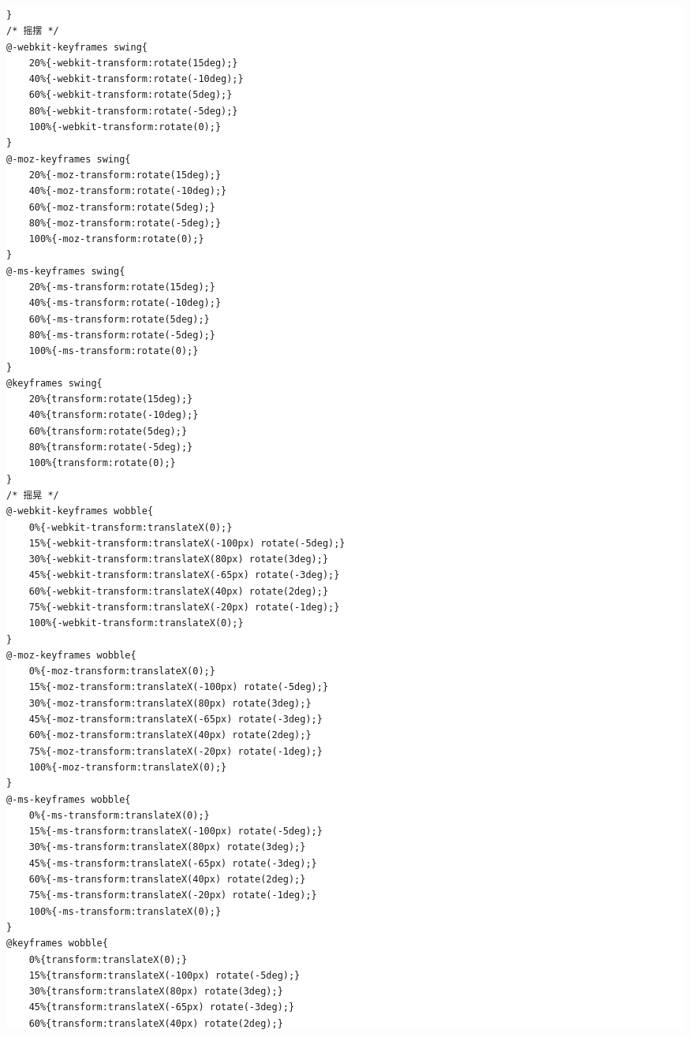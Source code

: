 	}
	/* 摇摆 */
	@-webkit-keyframes swing{
	    20%{-webkit-transform:rotate(15deg);}
	    40%{-webkit-transform:rotate(-10deg);}
	    60%{-webkit-transform:rotate(5deg);}
	    80%{-webkit-transform:rotate(-5deg);}
	    100%{-webkit-transform:rotate(0);}
	}
	@-moz-keyframes swing{
	    20%{-moz-transform:rotate(15deg);}
	    40%{-moz-transform:rotate(-10deg);}
	    60%{-moz-transform:rotate(5deg);}
	    80%{-moz-transform:rotate(-5deg);}
	    100%{-moz-transform:rotate(0);}
	}
	@-ms-keyframes swing{
	    20%{-ms-transform:rotate(15deg);}
	    40%{-ms-transform:rotate(-10deg);}
	    60%{-ms-transform:rotate(5deg);}
	    80%{-ms-transform:rotate(-5deg);}
	    100%{-ms-transform:rotate(0);}
	}
	@keyframes swing{
	    20%{transform:rotate(15deg);}
	    40%{transform:rotate(-10deg);}
	    60%{transform:rotate(5deg);}
	    80%{transform:rotate(-5deg);}
	    100%{transform:rotate(0);}
	}
	/* 摇晃 */
	@-webkit-keyframes wobble{
	    0%{-webkit-transform:translateX(0);}
	    15%{-webkit-transform:translateX(-100px) rotate(-5deg);}
	    30%{-webkit-transform:translateX(80px) rotate(3deg);}
	    45%{-webkit-transform:translateX(-65px) rotate(-3deg);}
	    60%{-webkit-transform:translateX(40px) rotate(2deg);}
	    75%{-webkit-transform:translateX(-20px) rotate(-1deg);}
	    100%{-webkit-transform:translateX(0);}
	}
	@-moz-keyframes wobble{
	    0%{-moz-transform:translateX(0);}
	    15%{-moz-transform:translateX(-100px) rotate(-5deg);}
	    30%{-moz-transform:translateX(80px) rotate(3deg);}
	    45%{-moz-transform:translateX(-65px) rotate(-3deg);}
	    60%{-moz-transform:translateX(40px) rotate(2deg);}
	    75%{-moz-transform:translateX(-20px) rotate(-1deg);}
	    100%{-moz-transform:translateX(0);}
	}
	@-ms-keyframes wobble{
	    0%{-ms-transform:translateX(0);}
	    15%{-ms-transform:translateX(-100px) rotate(-5deg);}
	    30%{-ms-transform:translateX(80px) rotate(3deg);}
	    45%{-ms-transform:translateX(-65px) rotate(-3deg);}
	    60%{-ms-transform:translateX(40px) rotate(2deg);}
	    75%{-ms-transform:translateX(-20px) rotate(-1deg);}
	    100%{-ms-transform:translateX(0);}
	}
	@keyframes wobble{
	    0%{transform:translateX(0);}
	    15%{transform:translateX(-100px) rotate(-5deg);}
	    30%{transform:translateX(80px) rotate(3deg);}
	    45%{transform:translateX(-65px) rotate(-3deg);}
	    60%{transform:translateX(40px) rotate(2deg);}